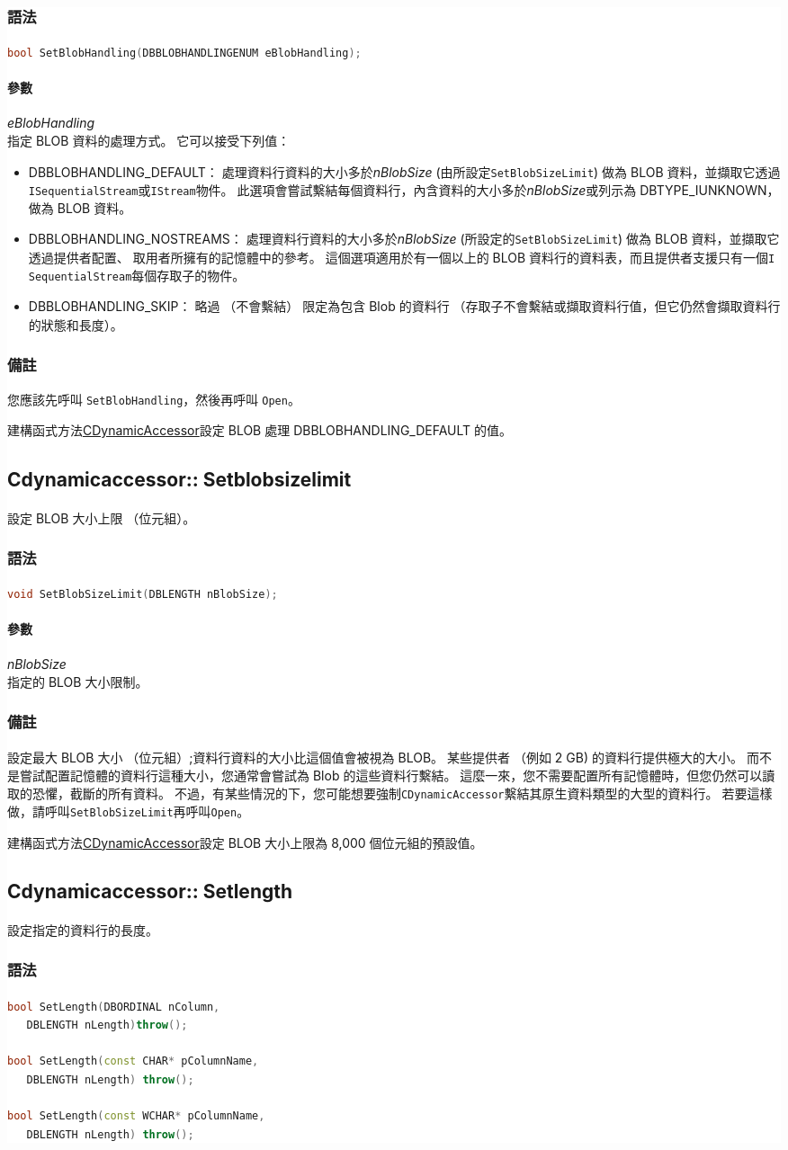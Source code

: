 ### <a name="syntax"></a>語法  
  
```cpp
bool SetBlobHandling(DBBLOBHANDLINGENUM eBlobHandling);  
```  
  
#### <a name="parameters"></a>參數  
 *eBlobHandling*  
 指定 BLOB 資料的處理方式。 它可以接受下列值：  
  
-   DBBLOBHANDLING_DEFAULT： 處理資料行資料的大小多於*nBlobSize* (由所設定`SetBlobSizeLimit`) 做為 BLOB 資料，並擷取它透過`ISequentialStream`或`IStream`物件。 此選項會嘗試繫結每個資料行，內含資料的大小多於*nBlobSize*或列示為 DBTYPE_IUNKNOWN，做為 BLOB 資料。  
  
-   DBBLOBHANDLING_NOSTREAMS： 處理資料行資料的大小多於*nBlobSize* (所設定的`SetBlobSizeLimit`) 做為 BLOB 資料，並擷取它透過提供者配置、 取用者所擁有的記憶體中的參考。 這個選項適用於有一個以上的 BLOB 資料行的資料表，而且提供者支援只有一個`ISequentialStream`每個存取子的物件。  
  
-   DBBLOBHANDLING_SKIP： 略過 （不會繫結） 限定為包含 Blob 的資料行 （存取子不會繫結或擷取資料行值，但它仍然會擷取資料行的狀態和長度）。  
  
### <a name="remarks"></a>備註  
 您應該先呼叫 `SetBlobHandling`，然後再呼叫 `Open`。  
  
 建構函式方法[CDynamicAccessor](../../data/oledb/cdynamicaccessor-class.md)設定 BLOB 處理 DBBLOBHANDLING_DEFAULT 的值。

## <a name="setblobsizelimit"></a> Cdynamicaccessor:: Setblobsizelimit
設定 BLOB 大小上限 （位元組）。  
  
### <a name="syntax"></a>語法  
  
```cpp
void SetBlobSizeLimit(DBLENGTH nBlobSize);  
```  
  
#### <a name="parameters"></a>參數  
 *nBlobSize*  
 指定的 BLOB 大小限制。  
  
### <a name="remarks"></a>備註  
 設定最大 BLOB 大小 （位元組）;資料行資料的大小比這個值會被視為 BLOB。 某些提供者 （例如 2 GB) 的資料行提供極大的大小。 而不是嘗試配置記憶體的資料行這種大小，您通常會嘗試為 Blob 的這些資料行繫結。 這麼一來，您不需要配置所有記憶體時，但您仍然可以讀取的恐懼，截斷的所有資料。 不過，有某些情況的下，您可能想要強制`CDynamicAccessor`繫結其原生資料類型的大型的資料行。 若要這樣做，請呼叫`SetBlobSizeLimit`再呼叫`Open`。  
  
 建構函式方法[CDynamicAccessor](../../data/oledb/cdynamicaccessor-class.md)設定 BLOB 大小上限為 8,000 個位元組的預設值。  

## <a name="setlength"></a> Cdynamicaccessor:: Setlength
設定指定的資料行的長度。  
  
### <a name="syntax"></a>語法  
  
```cpp
bool SetLength(DBORDINAL nColumn,   
   DBLENGTH nLength)throw();  

bool SetLength(const CHAR* pColumnName,   
   DBLENGTH nLength) throw();  

bool SetLength(const WCHAR* pColumnName,   
   DBLENGTH nLength) throw();  
```  
  